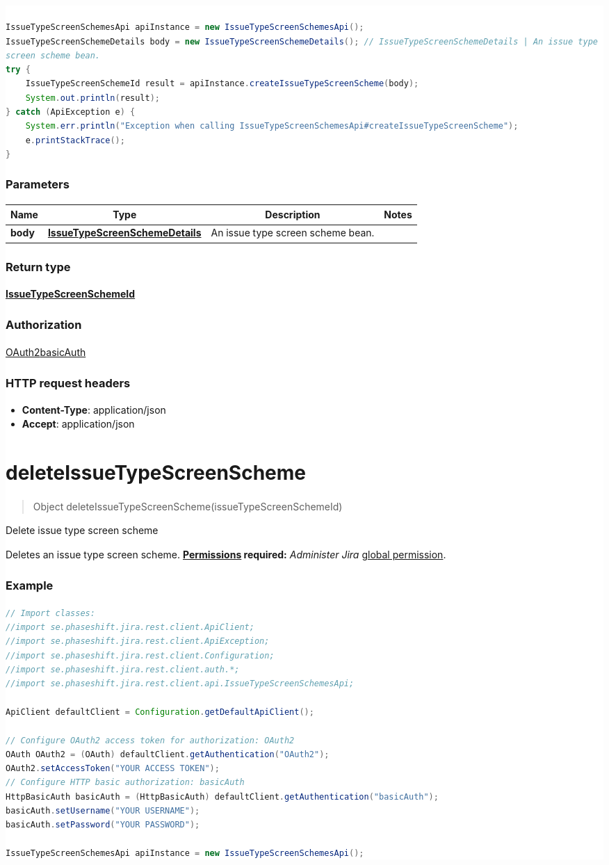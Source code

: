 ```java

IssueTypeScreenSchemesApi apiInstance = new IssueTypeScreenSchemesApi();
IssueTypeScreenSchemeDetails body = new IssueTypeScreenSchemeDetails(); // IssueTypeScreenSchemeDetails | An issue type screen scheme bean.
try {
    IssueTypeScreenSchemeId result = apiInstance.createIssueTypeScreenScheme(body);
    System.out.println(result);
} catch (ApiException e) {
    System.err.println("Exception when calling IssueTypeScreenSchemesApi#createIssueTypeScreenScheme");
    e.printStackTrace();
}
```

### Parameters

Name | Type | Description  | Notes
------------- | ------------- | ------------- | -------------
 **body** | [**IssueTypeScreenSchemeDetails**](IssueTypeScreenSchemeDetails.md)| An issue type screen scheme bean. |

### Return type

[**IssueTypeScreenSchemeId**](IssueTypeScreenSchemeId.md)

### Authorization

[OAuth2](../README.md#OAuth2)[basicAuth](../README.md#basicAuth)

### HTTP request headers

 - **Content-Type**: application/json
 - **Accept**: application/json

<a name="deleteIssueTypeScreenScheme"></a>
# **deleteIssueTypeScreenScheme**
> Object deleteIssueTypeScreenScheme(issueTypeScreenSchemeId)

Delete issue type screen scheme

Deletes an issue type screen scheme.  **[Permissions](#permissions) required:** *Administer Jira* [global permission](https://confluence.atlassian.com/x/x4dKLg).

### Example
```java
// Import classes:
//import se.phaseshift.jira.rest.client.ApiClient;
//import se.phaseshift.jira.rest.client.ApiException;
//import se.phaseshift.jira.rest.client.Configuration;
//import se.phaseshift.jira.rest.client.auth.*;
//import se.phaseshift.jira.rest.client.api.IssueTypeScreenSchemesApi;

ApiClient defaultClient = Configuration.getDefaultApiClient();

// Configure OAuth2 access token for authorization: OAuth2
OAuth OAuth2 = (OAuth) defaultClient.getAuthentication("OAuth2");
OAuth2.setAccessToken("YOUR ACCESS TOKEN");
// Configure HTTP basic authorization: basicAuth
HttpBasicAuth basicAuth = (HttpBasicAuth) defaultClient.getAuthentication("basicAuth");
basicAuth.setUsername("YOUR USERNAME");
basicAuth.setPassword("YOUR PASSWORD");

IssueTypeScreenSchemesApi apiInstance = new IssueTypeScreenSchemesApi();
```